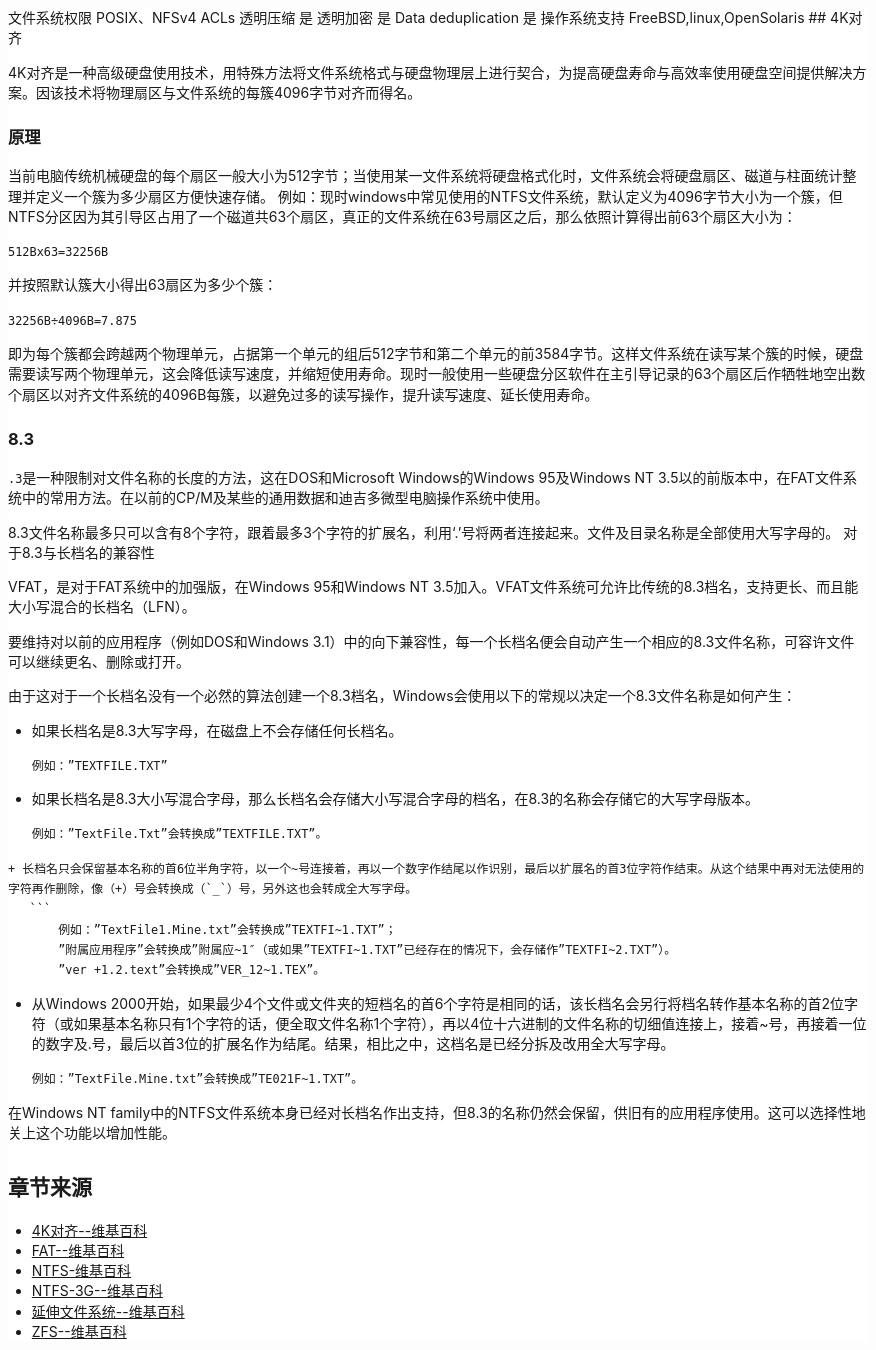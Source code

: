    <tr><td>文件系统权限 </td><td>POSIX、NFSv4 ACLs</td></tr>
   <tr><td>透明压缩 </td><td>是</td></tr>
   <tr><td>透明加密 </td><td>是</td></tr>
   <tr><td>Data deduplication </td><td>是</td></tr>
   <tr><td>操作系统支持 </td><td>FreeBSD,linux,OpenSolaris</td></tr>
</table>
## 4K对齐

4K对齐是一种高级硬盘使用技术，用特殊方法将文件系统格式与硬盘物理层上进行契合，为提高硬盘寿命与高效率使用硬盘空间提供解决方案。因该技术将物理扇区与文件系统的每簇4096字节对齐而得名。
### 原理

当前电脑传统机械硬盘的每个扇区一般大小为512字节；当使用某一文件系统将硬盘格式化时，文件系统会将硬盘扇区、磁道与柱面统计整理并定义一个簇为多少扇区方便快速存储。
例如：现时windows中常见使用的NTFS文件系统，默认定义为4096字节大小为一个簇，但NTFS分区因为其引导区占用了一个磁道共63个扇区，真正的文件系统在63号扇区之后，那么依照计算得出前63个扇区大小为：
```
512Bx63=32256B
```
并按照默认簇大小得出63扇区为多少个簇：
```
32256B÷4096B=7.875
```
即为每个簇都会跨越两个物理单元，占据第一个单元的组后512字节和第二个单元的前3584字节。这样文件系统在读写某个簇的时候，硬盘需要读写两个物理单元，这会降低读写速度，并缩短使用寿命。现时一般使用一些硬盘分区软件在主引导记录的63个扇区后作牺牲地空出数个扇区以对齐文件系统的4096B每簇，以避免过多的读写操作，提升读写速度、延长使用寿命。
### 8.3

``.3``是一种限制对文件名称的长度的方法，这在DOS和Microsoft Windows的Windows 95及Windows NT 3.5以的前版本中，在FAT文件系统中的常用方法。在以前的CP/M及某些的通用数据和迪吉多微型电脑操作系统中使用。

8.3文件名称最多只可以含有8个字符，跟着最多3个字符的扩展名，利用‘.’号将两者连接起来。文件及目录名称是全部使用大写字母的。
对于8.3与长档名的兼容性

VFAT，是对于FAT系统中的加强版，在Windows 95和Windows NT 3.5加入。VFAT文件系统可允许比传统的8.3档名，支持更长、而且能大小写混合的长档名（LFN）。

要维持对以前的应用程序（例如DOS和Windows 3.1）中的向下兼容性，每一个长档名便会自动产生一个相应的8.3文件名称，可容许文件可以继续更名、删除或打开。

由于这对于一个长档名没有一个必然的算法创建一个8.3档名，Windows会使用以下的常规以决定一个8.3文件名称是如何产生：
+ 如果长档名是8.3大写字母，在磁盘上不会存储任何长档名。
  ```      
  例如：”TEXTFILE.TXT”
  ```
+ 如果长档名是8.3大小写混合字母，那么长档名会存储大小写混合字母的档名，在8.3的名称会存储它的大写字母版本。
  ```
  例如：”TextFile.Txt”会转换成”TEXTFILE.TXT”。
 ```
+ 长档名只会保留基本名称的首6位半角字符，以一个~号连接着，再以一个数字作结尾以作识别，最后以扩展名的首3位字符作结束。从这个结果中再对无法使用的字符再作删除，像（+）号会转换成（`_`）号，另外这也会转成全大写字母。
    ```
        例如：”TextFile1.Mine.txt”会转换成”TEXTFI~1.TXT”；
        ”附属应用程序”会转换成”附属应~1″（或如果”TEXTFI~1.TXT”已经存在的情况下，会存储作”TEXTFI~2.TXT”）。
        ”ver +1.2.text”会转换成”VER_12~1.TEX”。
```
+ 从Windows 2000开始，如果最少4个文件或文件夹的短档名的首6个字符是相同的话，该长档名会另行将档名转作基本名称的首2位字符（或如果基本名称只有1个字符的话，便全取文件名称1个字符），再以4位十六进制的文件名称的切细值连接上，接着~号，再接着一位的数字及.号，最后以首3位的扩展名作为结尾。结果，相比之中，这档名是已经分拆及改用全大写字母。
  ```
  例如：”TextFile.Mine.txt”会转换成”TE021F~1.TXT”。
  ```
在Windows NT family中的NTFS文件系统本身已经对长档名作出支持，但8.3的名称仍然会保留，供旧有的应用程序使用。这可以选择性地关上这个功能以增加性能。

## 章节来源
+ [4K对齐--维基百科](https://zh.wikipedia.org/wiki/4K%E5%AF%B9%E9%BD%90)
+ [FAT--维基百科](https://zh.wikipedia.org/wiki/FAT)
+ [NTFS-维基百科](https://zh.wikipedia.org/wiki/NTFS)
+ [NTFS-3G--维基百科](https://zh.wikipedia.org/wiki/NTFS-3G)
+ [延伸文件系统--维基百科](https://zh.wikipedia.org/wiki/%E5%BB%B6%E4%BC%B8%E6%AA%94%E6%A1%88%E7%B3%BB%E7%B5%B1)
+ [ZFS--维基百科](https://zh.wikipedia.org/wiki/ZFS)
  ```